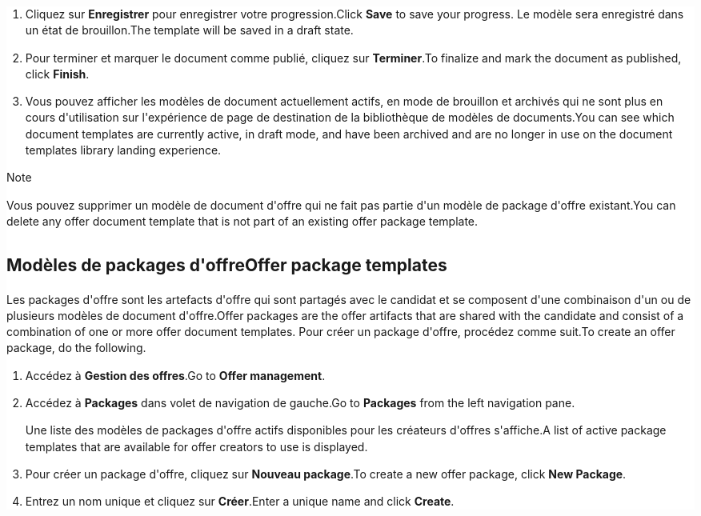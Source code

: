 1. <span data-ttu-id="d607a-195">Cliquez sur **Enregistrer** pour enregistrer votre progression.</span><span class="sxs-lookup"><span data-stu-id="d607a-195">Click **Save** to save your progress.</span></span> <span data-ttu-id="d607a-196">Le modèle sera enregistré dans un état de brouillon.</span><span class="sxs-lookup"><span data-stu-id="d607a-196">The template will be saved in a draft state.</span></span>

1. <span data-ttu-id="d607a-197">Pour terminer et marquer le document comme publié, cliquez sur **Terminer**.</span><span class="sxs-lookup"><span data-stu-id="d607a-197">To finalize and mark the document as published, click **Finish**.</span></span>

1. <span data-ttu-id="d607a-198">Vous pouvez afficher les modèles de document actuellement actifs, en mode de brouillon et archivés qui ne sont plus en cours d'utilisation sur l'expérience de page de destination de la bibliothèque de modèles de documents.</span><span class="sxs-lookup"><span data-stu-id="d607a-198">You can see which document templates are currently active, in draft mode, and have been archived and are no longer in use on the document templates library landing experience.</span></span>

>[!NOTE]
> <span data-ttu-id="d607a-199">Vous pouvez supprimer un modèle de document d'offre qui ne fait pas partie d'un modèle de package d'offre existant.</span><span class="sxs-lookup"><span data-stu-id="d607a-199">You can delete any offer document template that is not part of an existing offer package template.</span></span>


## <a name="offer-package-templates"></a><span data-ttu-id="d607a-200">Modèles de packages d'offre</span><span class="sxs-lookup"><span data-stu-id="d607a-200">Offer package templates</span></span>

<span data-ttu-id="d607a-201">Les packages d'offre sont les artefacts d'offre qui sont partagés avec le candidat et se composent d'une combinaison d'un ou de plusieurs modèles de document d'offre.</span><span class="sxs-lookup"><span data-stu-id="d607a-201">Offer packages are the offer artifacts that are shared with the candidate and consist of a combination of one or more offer document templates.</span></span> <span data-ttu-id="d607a-202">Pour créer un package d'offre, procédez comme suit.</span><span class="sxs-lookup"><span data-stu-id="d607a-202">To create an offer package, do the following.</span></span>

1.  <span data-ttu-id="d607a-203">Accédez à **Gestion des offres**.</span><span class="sxs-lookup"><span data-stu-id="d607a-203">Go to **Offer management**.</span></span>

1.  <span data-ttu-id="d607a-204">Accédez à **Packages** dans volet de navigation de gauche.</span><span class="sxs-lookup"><span data-stu-id="d607a-204">Go to **Packages** from the left navigation pane.</span></span>

    <span data-ttu-id="d607a-205">Une liste des modèles de packages d'offre actifs disponibles pour les créateurs d'offres s'affiche.</span><span class="sxs-lookup"><span data-stu-id="d607a-205">A list of active package templates that are available for offer creators to use is displayed.</span></span>

1.  <span data-ttu-id="d607a-206">Pour créer un package d'offre, cliquez sur **Nouveau package**.</span><span class="sxs-lookup"><span data-stu-id="d607a-206">To create a new offer package, click **New Package**.</span></span>

1.  <span data-ttu-id="d607a-207">Entrez un nom unique et cliquez sur **Créer**.</span><span class="sxs-lookup"><span data-stu-id="d607a-207">Enter a unique name and click **Create**.</span></span>
